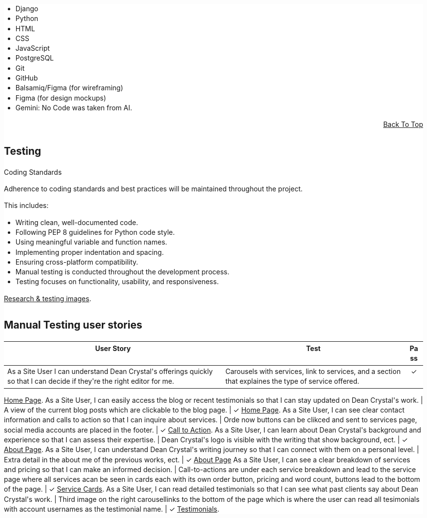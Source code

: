 - Django
- Python
- HTML
- CSS
- JavaScript
- PostgreSQL
- Git
- GitHub
- Balsamiq/Figma (for wireframing)
- Figma (for design mockups)
- Gemini: No Code was taken from AI.

<p align="right"><a href="#dean-crystal">Back To Top</a></p>

## Testing

Coding Standards

Adherence to coding standards and best practices will be maintained throughout the project.

This includes:

- Writing clean, well-documented code.
- Following PEP 8 guidelines for Python code style.
- Using meaningful variable and function names.
- Implementing proper indentation and spacing.
- Ensuring cross-platform compatibility.
- Manual testing is conducted throughout the development process.
- Testing focuses on functionality, usability, and responsiveness.

[Research & testing images](/documentation/research/research_testing_img.md).


## Manual Testing user stories

User Story |  Test | Pass
--- | --- | :---:
As a Site User I can understand Dean Crystal's offerings quickly so that I can decide if they're the right editor for me. | Carousels with services, link to services, and a section that explaines the type of service offered. | &check;
[Home Page](/documentation/images/features/desktop-laptop.png).
As a Site User, I can easily access the blog or recent testimonials so that I can stay updated on Dean Crystal's work. | A view of the current blog posts which are clickable to the blog page. | &check;
[Home Page](/documentation/images/features/desktop-laptop.png).
As a Site User, I can see clear contact information and calls to action so that I can inquire about services. | Orde now buttons can be clikced and sent to services page, social media accounts are placed in the footer. | &check;
[Call to Action](/documentation/images/features/call_to_action.png).
As a Site User, I can learn about Dean Crystal's background and experience so that I can assess their expertise. | Dean Crystal's logo is visible with the writing that show background, ect. | &check;
[About Page](/documentation/images/features/about_page.png).
As a Site User, I can understand Dean Crystal's writing journey so that I can connect with them on a personal level. | Extra detail in the about me of the previous works, ect. | &check;
[About Page](/documentation/images/features/about_page.png.)
As a Site User, I can see a clear breakdown of services and pricing so that I can make an informed decision. | Call-to-actions are under each service breakdown and lead to the service page where all services acan be seen in cards each with its own order button, pricing and word count, buttons lead to the bottom of the page. | &check;
[Service Cards](/documentation/images/features/service_card.png).
As a Site User, I can read detailed testimonials so that I can see what past clients say about Dean Crystal's work. | Third image on the right carousellinks to the bottom of the page which is where the user can read all tesimonials with account usernames as the testimonial name. | &check;
[Testimonials](/documentation/images/features/testimonials_section.png).